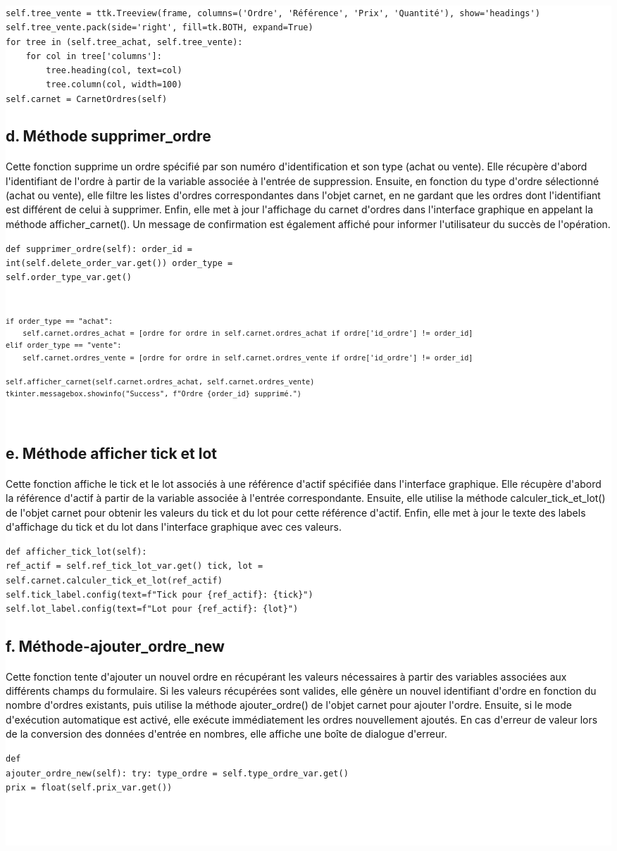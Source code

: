    self.tree_vente = ttk.Treeview(frame, columns=('Ordre', 'Référence', 'Prix', 'Quantité'), show='headings')
    self.tree_vente.pack(side='right', fill=tk.BOTH, expand=True)
    for tree in (self.tree_achat, self.tree_vente):
        for col in tree['columns']:
            tree.heading(col, text=col)
            tree.column(col, width=100)
    self.carnet = CarnetOrdres(self)
</code></pre>
        </section>
        <section id="methode-supprimer_ordre" class="level2">
            <h2 class="anchored" data-anchor-id="methode-supprimer_ordre">d. Méthode supprimer_ordre</h2>
            <p>Cette fonction supprime un ordre spécifié par son numéro d'identification et son type (achat ou vente). Elle récupère d'abord l'identifiant de l'ordre à partir de la variable associée à l'entrée de suppression. Ensuite, en fonction du type d'ordre sélectionné (achat ou vente), elle filtre les listes d'ordres correspondantes dans l'objet carnet, en ne gardant que les ordres dont l'identifiant est différent de celui à supprimer. Enfin, elle met à jour l'affichage du carnet d'ordres dans l'interface graphique en appelant la méthode afficher_carnet(). Un message de confirmation est également affiché pour informer l'utilisateur du succès de l'opération.</p>
            <pre><code class="language-python">def supprimer_ordre(self):
    order_id = int(self.delete_order_var.get())
    order_type = self.order_type_var.get()

    if order_type == "achat":
        self.carnet.ordres_achat = [ordre for ordre in self.carnet.ordres_achat if ordre['id_ordre'] != order_id]
    elif order_type == "vente":
        self.carnet.ordres_vente = [ordre for ordre in self.carnet.ordres_vente if ordre['id_ordre'] != order_id]

    self.afficher_carnet(self.carnet.ordres_achat, self.carnet.ordres_vente)
    tkinter.messagebox.showinfo("Success", f"Ordre {order_id} supprimé.")
</code></pre>
        </section>
        </section>
        <section id="methode-afficher_tick_et_lot" class="level2">
            <h2 class="anchored" data-anchor-id="methode-afficher_tick_et_lot">e. Méthode afficher tick et lot</h2>
            <p>Cette fonction affiche le tick et le lot associés à une référence d'actif spécifiée dans l'interface graphique. Elle récupère d'abord la référence d'actif à partir de la variable associée à l'entrée correspondante. Ensuite, elle utilise la méthode calculer_tick_et_lot() de l'objet carnet pour obtenir les valeurs du tick et du lot pour cette référence d'actif. Enfin, elle met à jour le texte des labels d'affichage du tick et du lot dans l'interface graphique avec ces valeurs.</p>
            <pre><code class="language-python">def afficher_tick_lot(self):
    ref_actif = self.ref_tick_lot_var.get()
    tick, lot = self.carnet.calculer_tick_et_lot(ref_actif)
    self.tick_label.config(text=f"Tick pour {ref_actif}: {tick}")
    self.lot_label.config(text=f"Lot pour {ref_actif}: {lot}")
</code></pre>
        </section>
        </section>
        <section id="methode-ajouter_ordre_new" class="level2">
            <h2 class="anchored" data-anchor-id="methode-ajouter_ordre_new">f. Méthode-ajouter_ordre_new</h2>
            <p>Cette fonction tente d'ajouter un nouvel ordre en récupérant les valeurs nécessaires à partir des variables associées aux différents champs du formulaire. Si les valeurs récupérées sont valides, elle génère un nouvel identifiant d'ordre en fonction du nombre d'ordres existants, puis utilise la méthode ajouter_ordre() de l'objet carnet pour ajouter l'ordre. Ensuite, si le mode d'exécution automatique est activé, elle exécute immédiatement les ordres nouvellement ajoutés. En cas d'erreur de valeur lors de la conversion des données d'entrée en nombres, elle affiche une boîte de dialogue d'erreur.</p>
            <pre><code class="language-python">def ajouter_ordre_new(self):
    try:
        type_ordre = self.type_ordre_var.get()
        prix = float(self.prix_var.get())